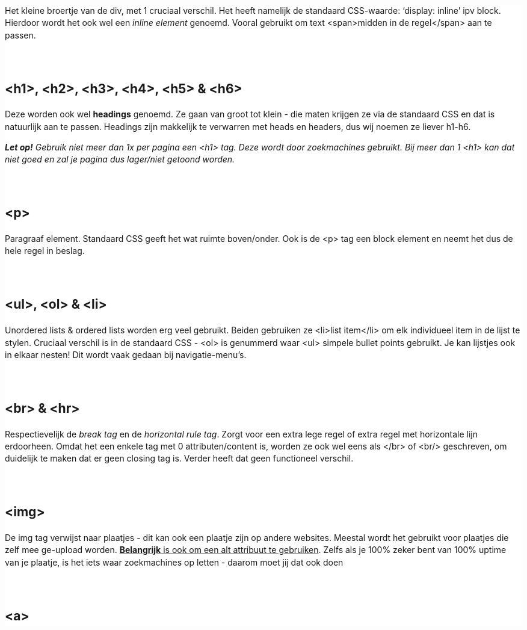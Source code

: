 Het kleine broertje van de div, met 1 cruciaal verschil. Het heeft namelijk de standaard CSS-waarde: ‘display: inline’ ipv block. Hierdoor wordt het ook wel een _inline element_ genoemd. Vooral gebruikt om text &lt;span>midden in de regel&lt;/span> aan te passen.

<br>

## **&lt;h1>, &lt;h2>, &lt;h3>, &lt;h4>, &lt;h5> & &lt;h6>**

Deze worden ook wel **headings** genoemd. Ze gaan van groot tot klein - die maten krijgen ze via de standaard CSS en dat is natuurlijk aan te passen. Headings zijn makkelijk te verwarren met heads en headers, dus wij noemen ze liever h1-h6.

_**Let op!** Gebruik niet meer dan 1x per pagina een &lt;h1> tag. Deze wordt door zoekmachines gebruikt. Bij meer dan 1 &lt;h1> kan dat niet goed en zal je pagina dus lager/niet getoond worden._

<br>

## **&lt;p>**

Paragraaf element. Standaard CSS geeft het wat ruimte boven/onder. Ook is de &lt;p> tag een block element en neemt het dus de hele regel in beslag.

<br>

## **&lt;ul>, &lt;ol> & &lt;li>**

Unordered lists & ordered lists worden erg veel gebruikt. Beiden gebruiken ze &lt;li>list item&lt;/li> om elk individueel item in de lijst te stylen. Cruciaal verschil is in de standaard CSS - &lt;ol> is genummerd waar &lt;ul> simpele bullet points gebruikt. Je kan lijstjes ook in elkaar nesten! Dit wordt vaak gedaan bij navigatie-menu’s.

<br>

## **&lt;br> & &lt;hr>**

Respectievelijk de _break tag_ en de _horizontal rule tag_. Zorgt voor een extra lege regel of extra regel met horizontale lijn erdoorheen. Omdat het een enkele tag met 0 attributen/content is, worden ze ook wel eens als &lt;/br> of &lt;br/> geschreven, om duidelijk te maken dat er geen closing tag is. Verder heeft dat geen functioneel verschil.

<br>

## **&lt;img>**

De img tag verwijst naar plaatjes - dit kan ook een plaatje zijn op andere websites. Meestal wordt het gebruikt voor plaatjes die zelf mee ge-upload worden. <span style="text-decoration:underline;">**Belangrijk** is ook om een alt attribuut te gebruiken</span>. Zelfs als je 100% zeker bent van 100% uptime van je plaatje,  is het iets waar zoekmachines op letten -  daarom moet jij dat ook doen 

<br>

## **&lt;a>**
